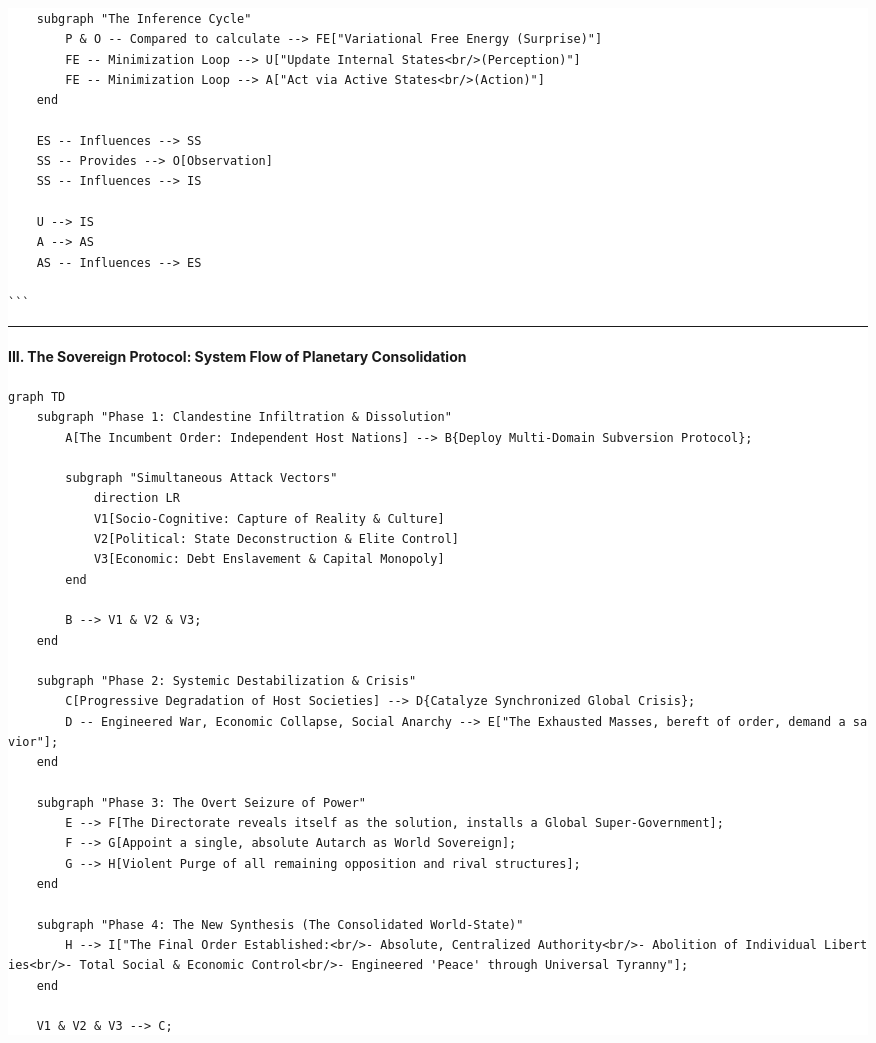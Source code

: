         subgraph "The Inference Cycle"
            P & O -- Compared to calculate --> FE["Variational Free Energy (Surprise)"]
            FE -- Minimization Loop --> U["Update Internal States<br/>(Perception)"]
            FE -- Minimization Loop --> A["Act via Active States<br/>(Action)"]
        end

        ES -- Influences --> SS
        SS -- Provides --> O[Observation]
        SS -- Influences --> IS
        
        U --> IS
        A --> AS
        AS -- Influences --> ES
        
    ```
---
#### **III. The Sovereign Protocol: System Flow of Planetary Consolidation**

```mermaid
graph TD
    subgraph "Phase 1: Clandestine Infiltration & Dissolution"
        A[The Incumbent Order: Independent Host Nations] --> B{Deploy Multi-Domain Subversion Protocol};
        
        subgraph "Simultaneous Attack Vectors"
            direction LR
            V1[Socio-Cognitive: Capture of Reality & Culture]
            V2[Political: State Deconstruction & Elite Control]
            V3[Economic: Debt Enslavement & Capital Monopoly]
        end

        B --> V1 & V2 & V3;
    end

    subgraph "Phase 2: Systemic Destabilization & Crisis"
        C[Progressive Degradation of Host Societies] --> D{Catalyze Synchronized Global Crisis};
        D -- Engineered War, Economic Collapse, Social Anarchy --> E["The Exhausted Masses, bereft of order, demand a savior"];
    end

    subgraph "Phase 3: The Overt Seizure of Power"
        E --> F[The Directorate reveals itself as the solution, installs a Global Super-Government];
        F --> G[Appoint a single, absolute Autarch as World Sovereign];
        G --> H[Violent Purge of all remaining opposition and rival structures];
    end

    subgraph "Phase 4: The New Synthesis (The Consolidated World-State)"
        H --> I["The Final Order Established:<br/>- Absolute, Centralized Authority<br/>- Abolition of Individual Liberties<br/>- Total Social & Economic Control<br/>- Engineered 'Peace' through Universal Tyranny"];
    end

    V1 & V2 & V3 --> C;
```
